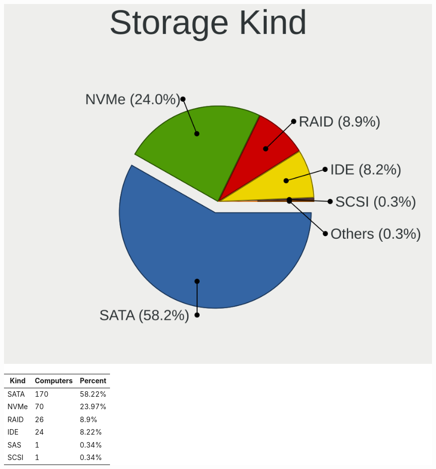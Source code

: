 ![Storage Kind](./All/images/pie_chart/storage_kind.svg)


| Kind | Computers | Percent |
|------|-----------|---------|
| SATA | 170       | 58.22%  |
| NVMe | 70        | 23.97%  |
| RAID | 26        | 8.9%    |
| IDE  | 24        | 8.22%   |
| SAS  | 1         | 0.34%   |
| SCSI | 1         | 0.34%   |
